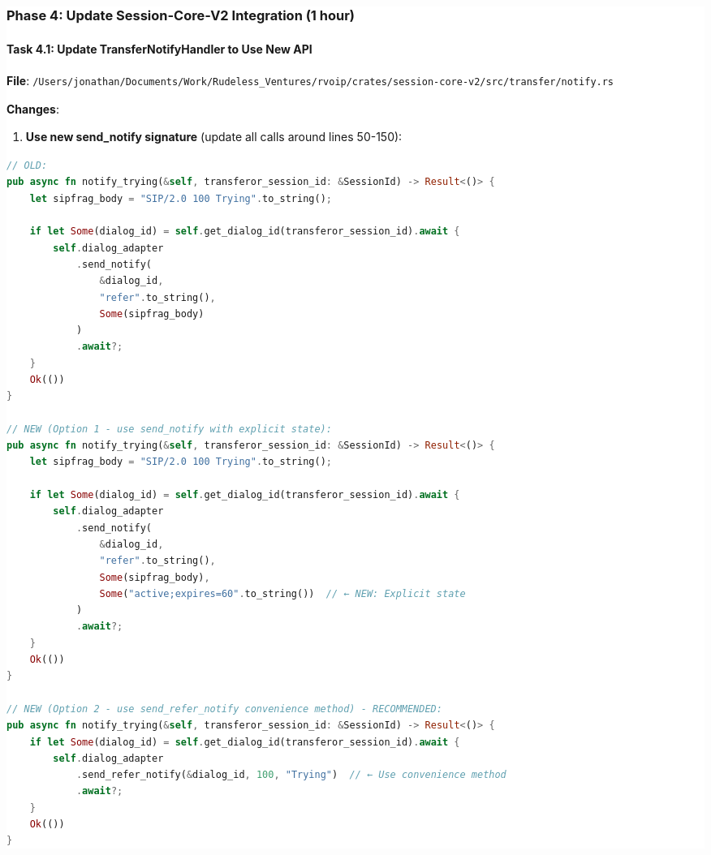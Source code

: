 
### Phase 4: Update Session-Core-V2 Integration (1 hour)

#### Task 4.1: Update TransferNotifyHandler to Use New API

**File**: `/Users/jonathan/Documents/Work/Rudeless_Ventures/rvoip/crates/session-core-v2/src/transfer/notify.rs`

**Changes**:

1. **Use new send_notify signature** (update all calls around lines 50-150):
```rust
// OLD:
pub async fn notify_trying(&self, transferor_session_id: &SessionId) -> Result<()> {
    let sipfrag_body = "SIP/2.0 100 Trying".to_string();

    if let Some(dialog_id) = self.get_dialog_id(transferor_session_id).await {
        self.dialog_adapter
            .send_notify(
                &dialog_id,
                "refer".to_string(),
                Some(sipfrag_body)
            )
            .await?;
    }
    Ok(())
}

// NEW (Option 1 - use send_notify with explicit state):
pub async fn notify_trying(&self, transferor_session_id: &SessionId) -> Result<()> {
    let sipfrag_body = "SIP/2.0 100 Trying".to_string();

    if let Some(dialog_id) = self.get_dialog_id(transferor_session_id).await {
        self.dialog_adapter
            .send_notify(
                &dialog_id,
                "refer".to_string(),
                Some(sipfrag_body),
                Some("active;expires=60".to_string())  // ← NEW: Explicit state
            )
            .await?;
    }
    Ok(())
}

// NEW (Option 2 - use send_refer_notify convenience method) - RECOMMENDED:
pub async fn notify_trying(&self, transferor_session_id: &SessionId) -> Result<()> {
    if let Some(dialog_id) = self.get_dialog_id(transferor_session_id).await {
        self.dialog_adapter
            .send_refer_notify(&dialog_id, 100, "Trying")  // ← Use convenience method
            .await?;
    }
    Ok(())
}
```
